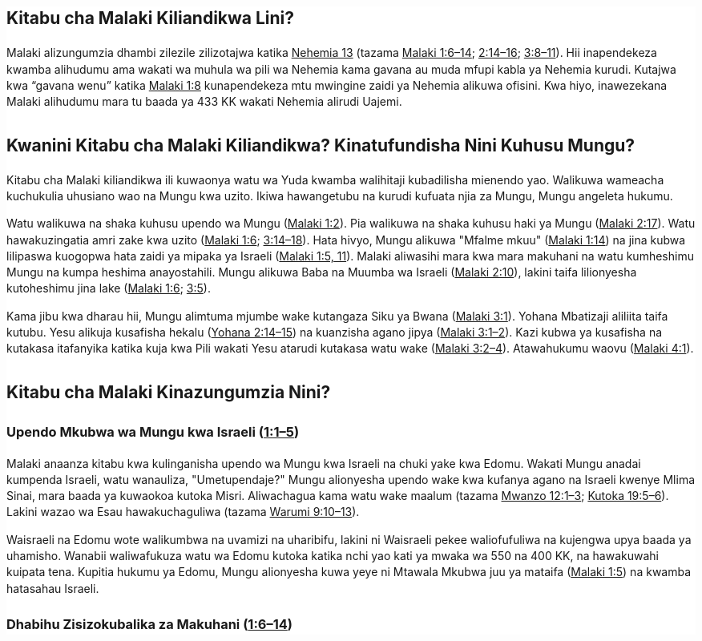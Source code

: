 Kitabu cha Malaki Kiliandikwa Lini?
-----------------------------------

Malaki alizungumzia dhambi zilezile zilizotajwa katika [Nehemia 13](https://ref.ly/Neh13:1-Neh13:31) (tazama [Malaki 1:6–14](https://ref.ly/Mal1:6-Mal1:14); [2:14–16](https://ref.ly/Mal2:14-Mal2:16); [3:8–11](https://ref.ly/Mal3:8-Mal3:11)). Hii inapendekeza kwamba alihudumu ama wakati wa muhula wa pili wa Nehemia kama gavana au muda mfupi kabla ya Nehemia kurudi. Kutajwa kwa “gavana wenu” katika [Malaki 1:8](https://ref.ly/Mal1:8) kunapendekeza mtu mwingine zaidi ya Nehemia alikuwa ofisini. Kwa hiyo, inawezekana Malaki alihudumu mara tu baada ya 433 KK wakati Nehemia alirudi Uajemi.

Kwanini Kitabu cha Malaki Kiliandikwa? Kinatufundisha Nini Kuhusu Mungu?
------------------------------------------------------------------------

Kitabu cha Malaki kiliandikwa ili kuwaonya watu wa Yuda kwamba walihitaji kubadilisha mienendo yao. Walikuwa wameacha kuchukulia uhusiano wao na Mungu kwa uzito. Ikiwa hawangetubu na kurudi kufuata njia za Mungu, Mungu angeleta hukumu.

Watu walikuwa na shaka kuhusu upendo wa Mungu ([Malaki 1:2](https://ref.ly/Mal1:2)). Pia walikuwa na shaka kuhusu haki ya Mungu ([Malaki 2:17](https://ref.ly/Mal2:17)). Watu hawakuzingatia amri zake kwa uzito ([Malaki 1:6](https://ref.ly/Mal1:6); [3:14–18](https://ref.ly/Mal3:14-Mal3:18)). Hata hivyo, Mungu alikuwa "Mfalme mkuu" ([Malaki 1:14](https://ref.ly/Mal1:14)) na jina kubwa lilipaswa kuogopwa hata zaidi ya mipaka ya Israeli ([Malaki 1:5, 11](https://ref.ly/Mal1:5,Mal1:11)). Malaki aliwasihi mara kwa mara makuhani na watu kumheshimu Mungu na kumpa heshima anayostahili. Mungu alikuwa Baba na Muumba wa Israeli ([Malaki 2:10](https://ref.ly/Mal2:10)), lakini taifa lilionyesha kutoheshimu jina lake ([Malaki 1:6](https://ref.ly/Mal1:6); [3:5](https://ref.ly/Mal3:5)).

Kama jibu kwa dharau hii, Mungu alimtuma mjumbe wake kutangaza Siku ya Bwana ([Malaki 3:1](https://ref.ly/Mal3:1)). Yohana Mbatizaji aliliita taifa kutubu. Yesu alikuja kusafisha hekalu ([Yohana 2:14–15](https://ref.ly/John2:14-John2:15)) na kuanzisha agano jipya ([Malaki 3:1–2](https://ref.ly/Mal3:1-Mal3:2)). Kazi kubwa ya kusafisha na kutakasa itafanyika katika kuja kwa Pili wakati Yesu atarudi kutakasa watu wake ([Malaki 3:2–4](https://ref.ly/Mal3:2-Mal3:4)). Atawahukumu waovu ([Malaki 4:1](https://ref.ly/Mal4:1)).

Kitabu cha Malaki Kinazungumzia Nini?
-------------------------------------

### Upendo Mkubwa wa Mungu kwa Israeli ([1:1–5](https://ref.ly/Mal1:1-Mal1:5))

Malaki anaanza kitabu kwa kulinganisha upendo wa Mungu kwa Israeli na chuki yake kwa Edomu. Wakati Mungu anadai kumpenda Israeli, watu wanauliza, "Umetupendaje?" Mungu alionyesha upendo wake kwa kufanya agano na Israeli kwenye Mlima Sinai, mara baada ya kuwaokoa kutoka Misri. Aliwachagua kama watu wake maalum (tazama [Mwanzo 12:1–3](https://ref.ly/Gen12:1-Gen12:3); [Kutoka 19:5–6](https://ref.ly/Exod19:5-Exod19:6)). Lakini wazao wa Esau hawakuchaguliwa (tazama [Warumi 9:10–13](https://ref.ly/Rom9:10-Rom9:13)).

Waisraeli na Edomu wote walikumbwa na uvamizi na uharibifu, lakini ni Waisraeli pekee waliofufuliwa na kujengwa upya baada ya uhamisho. Wanabii waliwafukuza watu wa Edomu kutoka katika nchi yao kati ya mwaka wa 550 na 400 KK, na hawakuwahi kuipata tena. Kupitia hukumu ya Edomu, Mungu alionyesha kuwa yeye ni Mtawala Mkubwa juu ya mataifa ([Malaki 1:5](https://ref.ly/Mal1:5)) na kwamba hatasahau Israeli.

### Dhabihu Zisizokubalika za Makuhani ([1:6–14](https://ref.ly/Mal1:6-Mal1:14))
